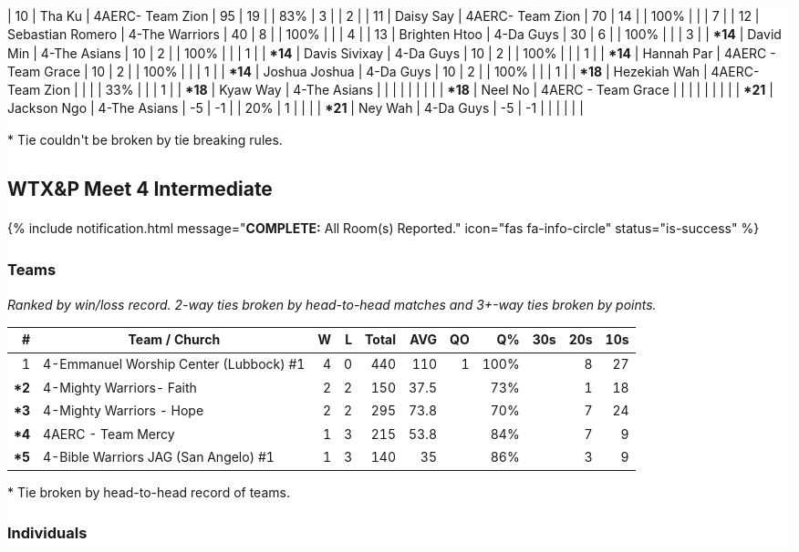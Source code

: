 | 10 | Tha Ku | 4AERC- Team Zion | 95 | 19 |  | 83% | 3 |  | 2 |
| 11 | Daisy Say | 4AERC- Team Zion | 70 | 14 |  | 100% |  |  | 7 |
| 12 | Sebastian Romero | 4-The Warriors | 40 | 8 |  | 100% |  |  | 4 |
| 13 | Brighten Htoo | 4-Da Guys | 30 | 6 |  | 100% |  |  | 3 |
| **\*14** | David Min | 4-The Asians | 10 | 2 |  | 100% |  |  | 1 |
| **\*14** | Davis Sivixay | 4-Da Guys | 10 | 2 |  | 100% |  |  | 1 |
| **\*14** | Hannah Par | 4AERC - Team Grace | 10 | 2 |  | 100% |  |  | 1 |
| **\*14** | Joshua Joshua | 4-Da Guys | 10 | 2 |  | 100% |  |  | 1 |
| **\*18** | Hezekiah Wah | 4AERC- Team Zion |  |  |  | 33% |  |  | 1 |
| **\*18** | Kyaw Way | 4-The Asians |  |  |  |  |  |  |  |
| **\*18** | Neel No | 4AERC - Team Grace |  |  |  |  |  |  |  |
| **\*21** | Jackson Ngo | 4-The Asians | -5 | -1 |  | 20% | 1 |  |  |
| **\*21** | Ney Wah | 4-Da Guys | -5 | -1 |  |  |  |  |  |

\* Tie couldn't be broken by tie breaking rules.

## WTX&P Meet 4 Intermediate

{% include notification.html
   message="<b>COMPLETE:</b> All Room(s) Reported."
   icon="fas fa-info-circle"
   status="is-success" %}


### Teams

*Ranked by win/loss record. 2-way ties broken by head-to-head matches and 3+-way ties broken by points.*

| # | Team / Church | W | L | Total | AVG | QO | Q% | 30s | 20s | 10s |
|--:|---|--:|--:|--:|--:|--:|--:|--:|--:|--:|
| 1 | 4-Emmanuel Worship Center (Lubbock) #1 | 4 | 0 | 440 | 110 | 1 | 100% |  | 8 | 27 |
| **\*2** | 4-Mighty Warriors- Faith | 2 | 2 | 150 | 37.5 |  | 73% |  | 1 | 18 |
| **\*3** | 4-Mighty Warriors - Hope | 2 | 2 | 295 | 73.8 |  | 70% |  | 7 | 24 |
| **\*4** | 4AERC - Team Mercy | 1 | 3 | 215 | 53.8 |  | 84% |  | 7 | 9 |
| **\*5** | 4-Bible Warriors JAG (San Angelo) #1 | 1 | 3 | 140 | 35 |  | 86% |  | 3 | 9 |

\* Tie broken by head-to-head record of teams.

### Individuals
